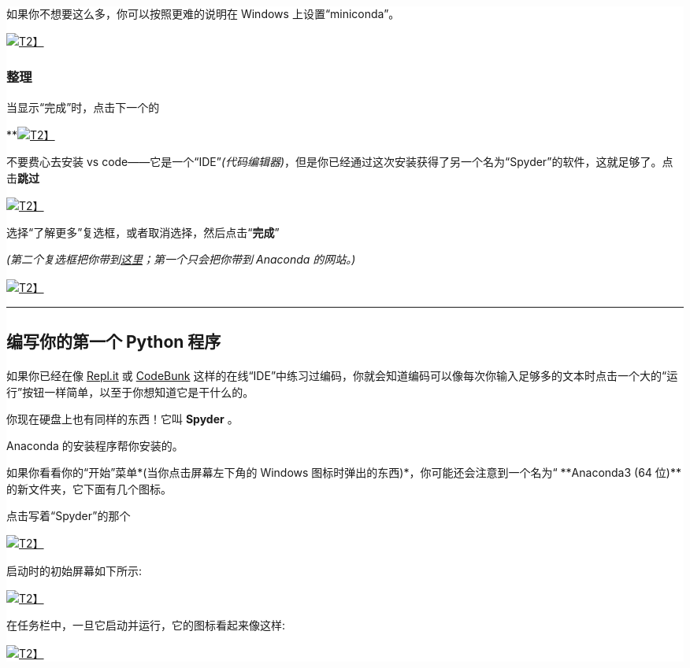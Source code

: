 如果你不想要这么多，你可以按照更难的说明在 Windows 上设置“miniconda”。

[![](../Images/57de7b750c1b1f30bbd5b1e4115abc19.png)T2】](https://res.cloudinary.com/practicaldev/image/fetch/s--exu2NW-d--/c_limit%2Cf_auto%2Cfl_progressive%2Cq_auto%2Cw_880/https://katiekodes.com/images/screenshot-anaconda-09-extracting.png)

### [](#finishing)整理

当显示“完成”时，点击下一个的

 **[![](../Images/ca117ab0d6ba9f72e1bc3c66efbe9804.png)T2】](https://res.cloudinary.com/practicaldev/image/fetch/s--CS37ugv9--/c_limit%2Cf_auto%2Cfl_progressive%2Cq_auto%2Cw_880/https://katiekodes.com/images/screenshot-anaconda-10-completed.png)

不要费心去安装 vs code——它是一个“IDE”*(代码编辑器)*，但是你已经通过这次安装获得了另一个名为“Spyder”的软件，这就足够了。点击**跳过**

[![](../Images/e08584bfc950d0627b88ce054bafbb5f.png)T2】](https://res.cloudinary.com/practicaldev/image/fetch/s--WY_mOGBo--/c_limit%2Cf_auto%2Cfl_progressive%2Cq_auto%2Cw_880/https://katiekodes.com/images/screenshot-anaconda-11-vscode.png)

选择“了解更多”复选框，或者取消选择，然后点击“**完成**”

*(第二个复选框把你带到[这里](http://docs.anaconda.com/anaconda/user-guide/getting-started/)；第一个只会把你带到 Anaconda 的网站。)*

[![](../Images/b9b648c217569c2418b3951f429ca619.png)T2】](https://res.cloudinary.com/practicaldev/image/fetch/s--tADPv3hG--/c_limit%2Cf_auto%2Cfl_progressive%2Cq_auto%2Cw_880/https://katiekodes.com/images/screenshot-anaconda-12-finish-install.png)

* * *

## [](#write-your-first-python-program)编写你的第一个 Python 程序

如果你已经在像 [Repl.it](https://repl.it) 或 [CodeBunk](https://codebunk.com) 这样的在线“IDE”中练习过编码，你就会知道编码可以像每次你输入足够多的文本时点击一个大的“运行”按钮一样简单，以至于你想知道它是干什么的。

你现在硬盘上也有同样的东西！它叫 **Spyder** 。

Anaconda 的安装程序帮你安装的。

如果你看看你的“开始”菜单*(当你点击屏幕左下角的 Windows 图标时弹出的东西)*，你可能还会注意到一个名为“ **Anaconda3 (64 位)**的新文件夹，它下面有几个图标。

点击写着“Spyder”的那个

[![](../Images/54ac45c6a9f53db6f7ab8ad3ab6a1b2f.png)T2】](https://res.cloudinary.com/practicaldev/image/fetch/s--JDmZVQHL--/c_limit%2Cf_auto%2Cfl_progressive%2Cq_auto%2Cw_880/https://katiekodes.com/images/screenshot-anaconda-14-startmenu.png)

启动时的初始屏幕如下所示:

[![](../Images/4f44d69ee15c61e3482e0816a5bd98d9.png)T2】](https://res.cloudinary.com/practicaldev/image/fetch/s--izs1yO-o--/c_limit%2Cf_auto%2Cfl_progressive%2Cq_auto%2Cw_880/https://katiekodes.com/images/screenshot-miniconda-19-runspyder.png)

在任务栏中，一旦它启动并运行，它的图标看起来像这样:

[![](../Images/f0fec381491f90e76aaf08ff60c54f0f.png)T2】](https://res.cloudinary.com/practicaldev/image/fetch/s--YwGM2u7p--/c_limit%2Cf_auto%2Cfl_progressive%2Cq_auto%2Cw_880/https://katiekodes.com/images/spydericon.png)

